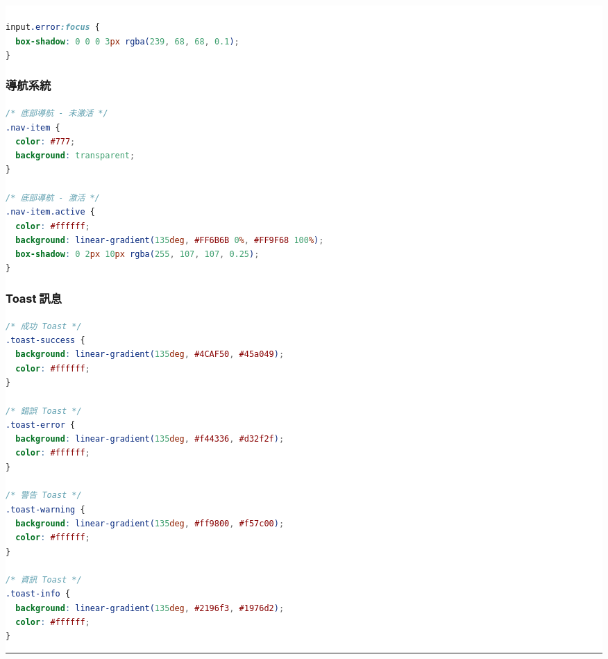 ```css

input.error:focus {
  box-shadow: 0 0 0 3px rgba(239, 68, 68, 0.1);
}
```

### 導航系統

```css
/* 底部導航 - 未激活 */
.nav-item {
  color: #777;
  background: transparent;
}

/* 底部導航 - 激活 */
.nav-item.active {
  color: #ffffff;
  background: linear-gradient(135deg, #FF6B6B 0%, #FF9F68 100%);
  box-shadow: 0 2px 10px rgba(255, 107, 107, 0.25);
}
```

### Toast 訊息

```css
/* 成功 Toast */
.toast-success {
  background: linear-gradient(135deg, #4CAF50, #45a049);
  color: #ffffff;
}

/* 錯誤 Toast */
.toast-error {
  background: linear-gradient(135deg, #f44336, #d32f2f);
  color: #ffffff;
}

/* 警告 Toast */
.toast-warning {
  background: linear-gradient(135deg, #ff9800, #f57c00);
  color: #ffffff;
}

/* 資訊 Toast */
.toast-info {
  background: linear-gradient(135deg, #2196f3, #1976d2);
  color: #ffffff;
}
```

---

